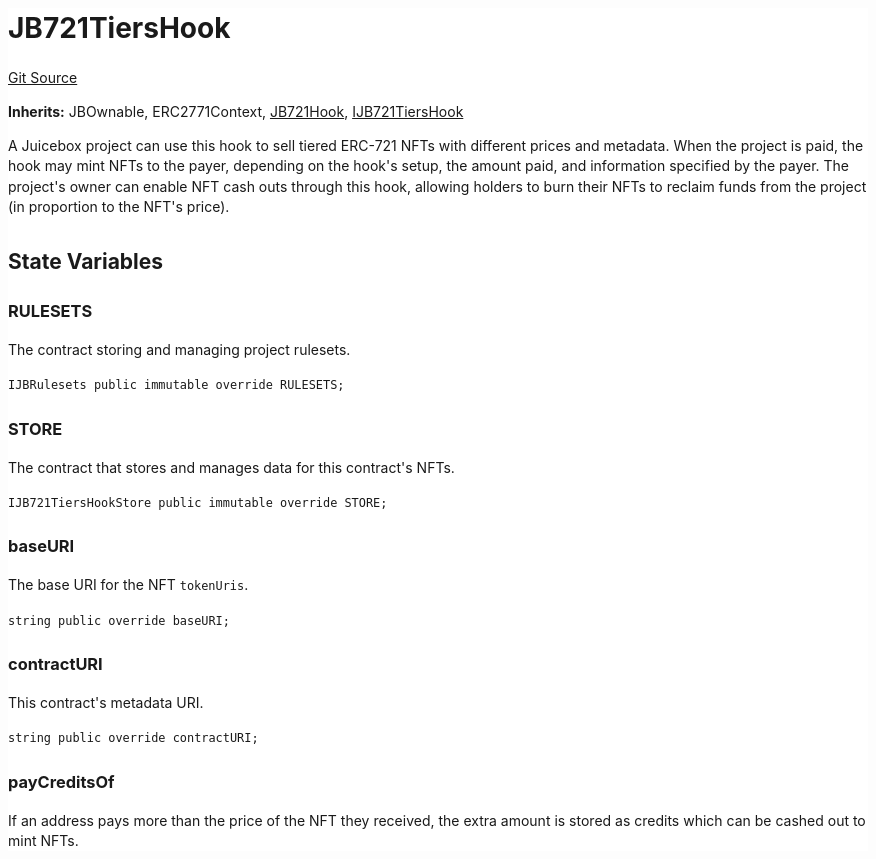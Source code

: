 # JB721TiersHook
[Git Source](https://github.com/Bananapus/nana-721-hook/blob/e813fb5b7d17cd3d18023137d70a7b2f3911ad99/src/JB721TiersHook.sol)

**Inherits:**
JBOwnable, ERC2771Context, [JB721Hook](/docs/dev/v4/api/721-hook/abstract/JB721Hook.md), [IJB721TiersHook](/docs/dev/v4/api/721-hook/interfaces/IJB721TiersHook.md)

A Juicebox project can use this hook to sell tiered ERC-721 NFTs with different prices and metadata. When
the project is paid, the hook may mint NFTs to the payer, depending on the hook's setup, the amount paid, and
information specified by the payer. The project's owner can enable NFT cash outs through this hook, allowing
holders to burn their NFTs to reclaim funds from the project (in proportion to the NFT's price).


## State Variables
### RULESETS
The contract storing and managing project rulesets.


```solidity
IJBRulesets public immutable override RULESETS;
```


### STORE
The contract that stores and manages data for this contract's NFTs.


```solidity
IJB721TiersHookStore public immutable override STORE;
```


### baseURI
The base URI for the NFT `tokenUris`.


```solidity
string public override baseURI;
```


### contractURI
This contract's metadata URI.


```solidity
string public override contractURI;
```


### payCreditsOf
If an address pays more than the price of the NFT they received, the extra amount is stored as credits
which can be cashed out to mint NFTs.
